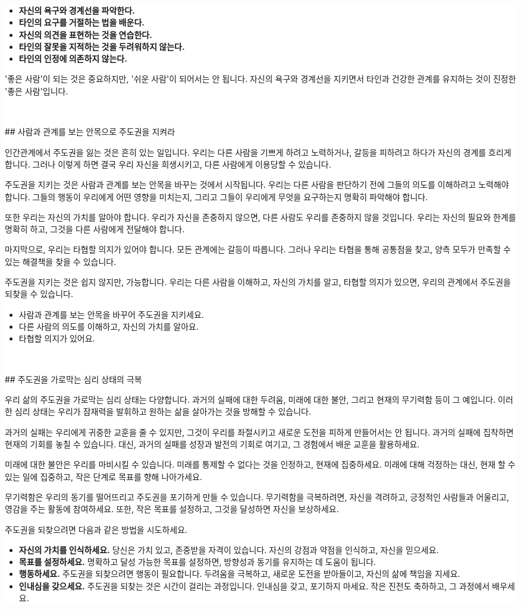 

* **자신의 욕구와 경계선을 파악한다.**
* **타인의 요구를 거절하는 법을 배운다.**
* **자신의 의견을 표현하는 것을 연습한다.**
* **타인의 잘못을 지적하는 것을 두려워하지 않는다.**
* **타인의 인정에 의존하지 않는다.**

'좋은 사람'이 되는 것은 중요하지만, '쉬운 사람'이 되어서는 안 됩니다. 자신의 욕구와 경계선을 지키면서 타인과 건강한 관계를 유지하는 것이 진정한 '좋은 사람'입니다.

<p>&nbsp;</p>
## 사람과 관계를 보는 안목으로 주도권을 지켜라

인간관계에서 주도권을 잃는 것은 흔히 있는 일입니다. 우리는 다른 사람을 기쁘게 하려고 노력하거나, 갈등을 피하려고 하다가 자신의 경계를 흐리게 합니다. 그러나 이렇게 하면 결국 우리 자신을 희생시키고, 다른 사람에게 이용당할 수 있습니다.

주도권을 지키는 것은 사람과 관계를 보는 안목을 바꾸는 것에서 시작됩니다. 우리는 다른 사람을 판단하기 전에 그들의 의도를 이해하려고 노력해야 합니다. 그들의 행동이 우리에게 어떤 영향을 미치는지, 그리고 그들이 우리에게 무엇을 요구하는지 명확히 파악해야 합니다.

또한 우리는 자신의 가치를 알아야 합니다. 우리가 자신을 존중하지 않으면, 다른 사람도 우리를 존중하지 않을 것입니다. 우리는 자신의 필요와 한계를 명확히 하고, 그것을 다른 사람에게 전달해야 합니다.

마지막으로, 우리는 타협할 의지가 있어야 합니다. 모든 관계에는 갈등이 따릅니다. 그러나 우리는 타협을 통해 공통점을 찾고, 양측 모두가 만족할 수 있는 해결책을 찾을 수 있습니다.

주도권을 지키는 것은 쉽지 않지만, 가능합니다. 우리는 다른 사람을 이해하고, 자신의 가치를 알고, 타협할 의지가 있으면, 우리의 관계에서 주도권을 되찾을 수 있습니다.



* 사람과 관계를 보는 안목을 바꾸어 주도권을 지키세요.
* 다른 사람의 의도를 이해하고, 자신의 가치를 알아요.
* 타협할 의지가 있어요.

<p>&nbsp;</p>
## 주도권을 가로막는 심리 상태의 극복

우리 삶의 주도권을 가로막는 심리 상태는 다양합니다. 과거의 실패에 대한 두려움, 미래에 대한 불안, 그리고 현재의 무기력함 등이 그 예입니다. 이러한 심리 상태는 우리가 잠재력을 발휘하고 원하는 삶을 살아가는 것을 방해할 수 있습니다.



과거의 실패는 우리에게 귀중한 교훈을 줄 수 있지만, 그것이 우리를 좌절시키고 새로운 도전을 피하게 만들어서는 안 됩니다. 과거의 실패에 집착하면 현재의 기회를 놓칠 수 있습니다. 대신, 과거의 실패를 성장과 발전의 기회로 여기고, 그 경험에서 배운 교훈을 활용하세요.



미래에 대한 불안은 우리를 마비시킬 수 있습니다. 미래를 통제할 수 없다는 것을 인정하고, 현재에 집중하세요. 미래에 대해 걱정하는 대신, 현재 할 수 있는 일에 집중하고, 작은 단계로 목표를 향해 나아가세요.



무기력함은 우리의 동기를 떨어뜨리고 주도권을 포기하게 만들 수 있습니다. 무기력함을 극복하려면, 자신을 격려하고, 긍정적인 사람들과 어울리고, 영감을 주는 활동에 참여하세요. 또한, 작은 목표를 설정하고, 그것을 달성하면 자신을 보상하세요.



주도권을 되찾으려면 다음과 같은 방법을 시도하세요.

* **자신의 가치를 인식하세요.** 당신은 가치 있고, 존중받을 자격이 있습니다. 자신의 강점과 약점을 인식하고, 자신을 믿으세요.
* **목표를 설정하세요.** 명확하고 달성 가능한 목표를 설정하면, 방향성과 동기를 유지하는 데 도움이 됩니다.
* **행동하세요.** 주도권을 되찾으려면 행동이 필요합니다. 두려움을 극복하고, 새로운 도전을 받아들이고, 자신의 삶에 책임을 지세요.
* **인내심을 갖으세요.** 주도권을 되찾는 것은 시간이 걸리는 과정입니다. 인내심을 갖고, 포기하지 마세요. 작은 진전도 축하하고, 그 과정에서 배우세요.
